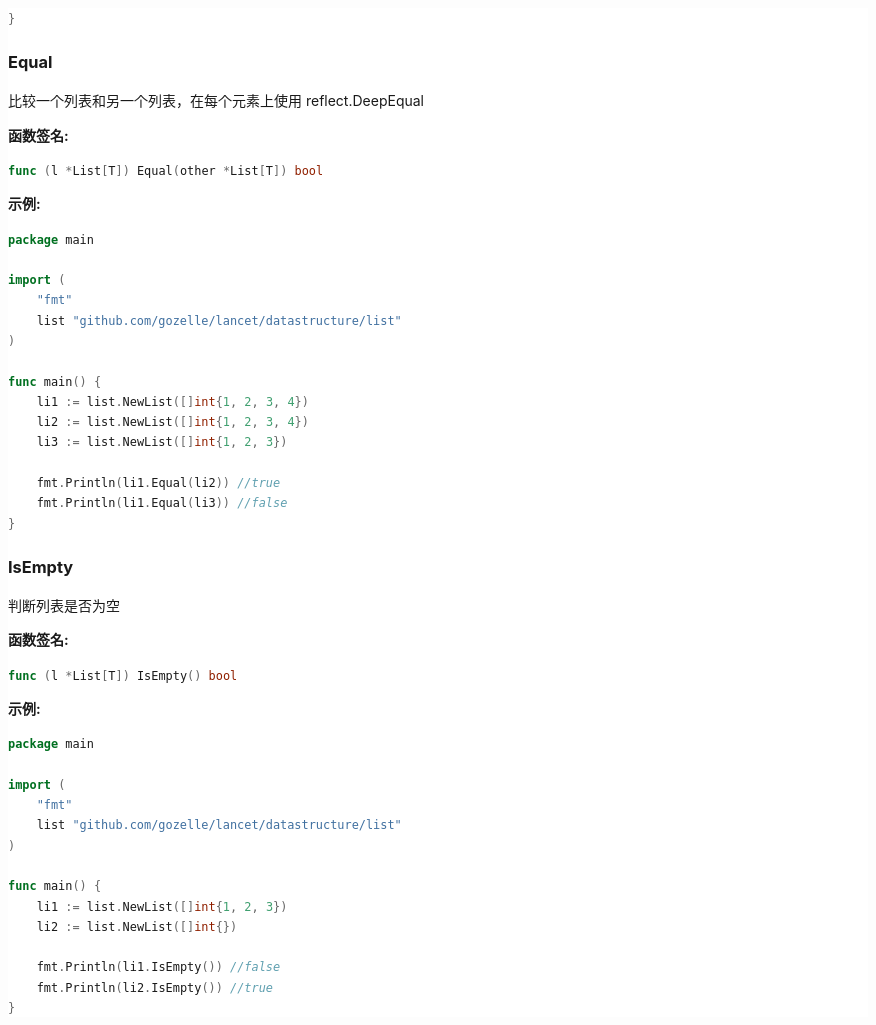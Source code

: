 ```go
}
```


### <span id="Equal">Equal</span>
<p>比较一个列表和另一个列表，在每个元素上使用 reflect.DeepEqual</p>

<b>函数签名:</b>

```go
func (l *List[T]) Equal(other *List[T]) bool
```
<b>示例:</b>

```go
package main

import (
    "fmt"
    list "github.com/gozelle/lancet/datastructure/list"
)

func main() {
    li1 := list.NewList([]int{1, 2, 3, 4})
    li2 := list.NewList([]int{1, 2, 3, 4})
    li3 := list.NewList([]int{1, 2, 3})

    fmt.Println(li1.Equal(li2)) //true
    fmt.Println(li1.Equal(li3)) //false
}
```



### <span id="IsEmpty">IsEmpty</span>
<p>判断列表是否为空</p>

<b>函数签名:</b>

```go
func (l *List[T]) IsEmpty() bool
```
<b>示例:</b>

```go
package main

import (
    "fmt"
    list "github.com/gozelle/lancet/datastructure/list"
)

func main() {
    li1 := list.NewList([]int{1, 2, 3})
    li2 := list.NewList([]int{})

    fmt.Println(li1.IsEmpty()) //false
    fmt.Println(li2.IsEmpty()) //true
}
```
